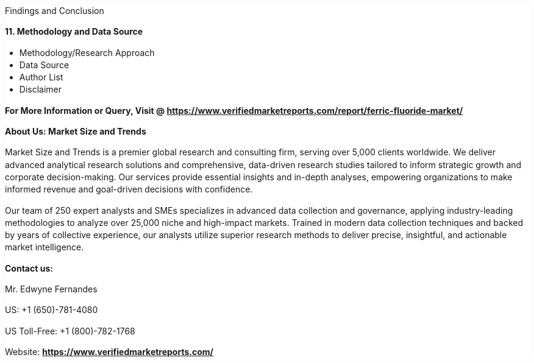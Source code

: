 Findings and Conclusion</strong></p><p><strong>11. Methodology and Data Source</strong></p><ul><li>Methodology/Research Approach</li><li>Data Source</li><li>Author List</li><li>Disclaimer</li></ul></p><p><strong>For More Information or Query, Visit @ <a href="https://www.verifiedmarketreports.com/report/ferric-fluoride-market/">https://www.verifiedmarketreports.com/report/ferric-fluoride-market/</a></strong></p><p><strong>About Us: Market Size and Trends</strong></p><p>Market Size and Trends is a premier global research and consulting firm, serving over 5,000 clients worldwide. We deliver advanced analytical research solutions and comprehensive, data-driven research studies tailored to inform strategic growth and corporate decision-making. Our services provide essential insights and in-depth analyses, empowering organizations to make informed revenue and goal-driven decisions with confidence.</p><p>Our team of 250 expert analysts and SMEs specializes in advanced data collection and governance, applying industry-leading methodologies to analyze over 25,000 niche and high-impact markets. Trained in modern data collection techniques and backed by years of collective experience, our analysts utilize superior research methods to deliver precise, insightful, and actionable market intelligence.</p><p><strong>Contact us:</strong></p><p>Mr. Edwyne Fernandes</p><p>US: +1 (650)-781-4080</p><p>US Toll-Free: +1 (800)-782-1768</p><p>Website: <strong><a href="https://www.verifiedmarketreports.com/">https://www.verifiedmarketreports.com/</a></strong></p>
